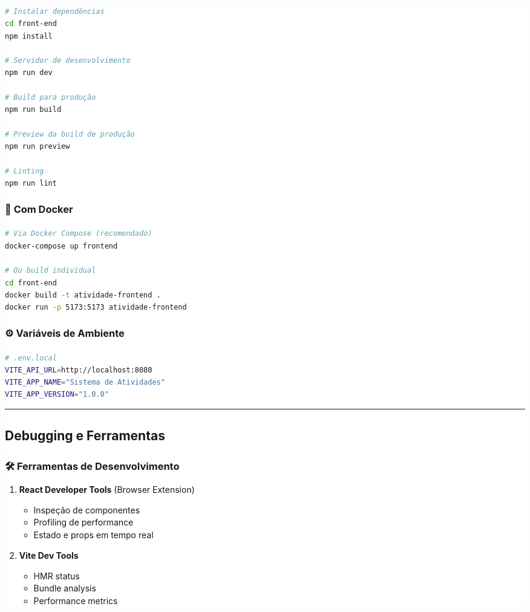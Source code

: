 ```bash
# Instalar dependências
cd front-end
npm install

# Servidor de desenvolvimento
npm run dev

# Build para produção
npm run build

# Preview da build de produção
npm run preview

# Linting
npm run lint
```

### 🐳 **Com Docker**

```bash
# Via Docker Compose (recomendado)
docker-compose up frontend

# Ou build individual
cd front-end
docker build -t atividade-frontend .
docker run -p 5173:5173 atividade-frontend
```

### ⚙️ **Variáveis de Ambiente**

```bash
# .env.local
VITE_API_URL=http://localhost:8080
VITE_APP_NAME="Sistema de Atividades"
VITE_APP_VERSION="1.0.0"
```

---

## Debugging e Ferramentas

### 🛠️ **Ferramentas de Desenvolvimento**

1. **React Developer Tools** (Browser Extension)

   - Inspeção de componentes
   - Profiling de performance
   - Estado e props em tempo real

2. **Vite Dev Tools**

   - HMR status
   - Bundle analysis
   - Performance metrics
